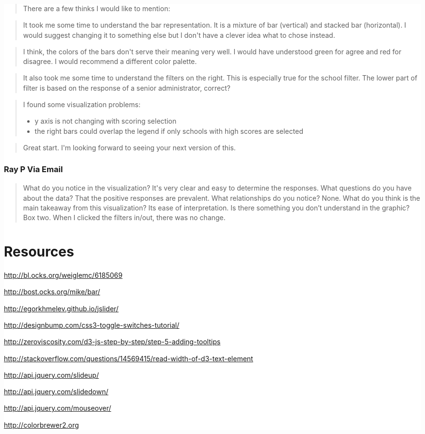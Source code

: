 > There are a few thinks I would like to mention:

> It took me some time to understand the bar representation. It is a mixture of bar (vertical) and stacked bar (horizontal). I would suggest changing it to something else but I don't have a clever idea what to chose instead.

> I think, the colors of the bars don't serve their meaning very well. I would have understood green for agree and red for disagree. I would recommend a different color palette.

> It also took me some time to understand the filters on the right. This is especially true for the school filter. The lower part of filter is based on the response of a senior administrator, correct?

> I found some visualization problems:
> - y axis is not changing with scoring selection
> - the right bars could overlap the legend if only schools with high scores are selected

> Great start. I'm looking forward to seeing your next version of this.

### Ray P Via Email

>    What do you notice in the visualization? It's very clear and easy to determine the responses.
>    What questions do you have about the data? That the positive responses are prevalent.
>    What relationships do you notice? None.
>    What do you think is the main takeaway from this visualization? Its ease of interpretation.
>    Is there something you don’t understand in the graphic? Box two. When I clicked the filters in/out, there was no change.








# Resources


http://bl.ocks.org/weiglemc/6185069

http://bost.ocks.org/mike/bar/

http://egorkhmelev.github.io/jslider/

http://designbump.com/css3-toggle-switches-tutorial/

http://zeroviscosity.com/d3-js-step-by-step/step-5-adding-tooltips

http://stackoverflow.com/questions/14569415/read-width-of-d3-text-element

http://api.jquery.com/slideup/

http://api.jquery.com/slidedown/

http://api.jquery.com/mouseover/

http://colorbrewer2.org
